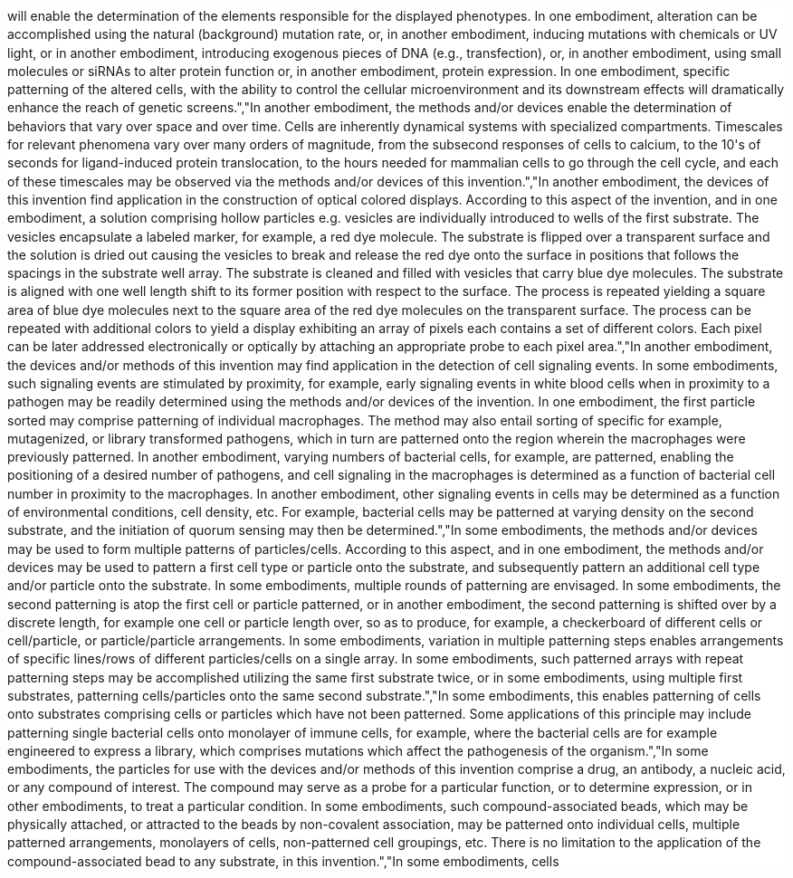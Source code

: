 will enable the determination of the elements responsible for the displayed phenotypes. In one embodiment, alteration can be accomplished using the natural (background) mutation rate, or, in another embodiment, inducing mutations with chemicals or UV light, or in another embodiment, introducing exogenous pieces of DNA (e.g., transfection), or, in another embodiment, using small molecules or siRNAs to alter protein function or, in another embodiment, protein expression. In one embodiment, specific patterning of the altered cells, with the ability to control the cellular microenvironment and its downstream effects will dramatically enhance the reach of genetic screens.","In another embodiment, the methods and\/or devices enable the determination of behaviors that vary over space and over time. Cells are inherently dynamical systems with specialized compartments. Timescales for relevant phenomena vary over many orders of magnitude, from the subsecond responses of cells to calcium, to the 10's of seconds for ligand-induced protein translocation, to the hours needed for mammalian cells to go through the cell cycle, and each of these timescales may be observed via the methods and\/or devices of this invention.","In another embodiment, the devices of this invention find application in the construction of optical colored displays. According to this aspect of the invention, and in one embodiment, a solution comprising hollow particles e.g. vesicles are individually introduced to wells of the first substrate. The vesicles encapsulate a labeled marker, for example, a red dye molecule. The substrate is flipped over a transparent surface and the solution is dried out causing the vesicles to break and release the red dye onto the surface in positions that follows the spacings in the substrate well array. The substrate is cleaned and filled with vesicles that carry blue dye molecules. The substrate is aligned with one well length shift to its former position with respect to the surface. The process is repeated yielding a square area of blue dye molecules next to the square area of the red dye molecules on the transparent surface. The process can be repeated with additional colors to yield a display exhibiting an array of pixels each contains a set of different colors. Each pixel can be later addressed electronically or optically by attaching an appropriate probe to each pixel area.","In another embodiment, the devices and\/or methods of this invention may find application in the detection of cell signaling events. In some embodiments, such signaling events are stimulated by proximity, for example, early signaling events in white blood cells when in proximity to a pathogen may be readily determined using the methods and\/or devices of the invention. In one embodiment, the first particle sorted may comprise patterning of individual macrophages. The method may also entail sorting of specific for example, mutagenized, or library transformed pathogens, which in turn are patterned onto the region wherein the macrophages were previously patterned. In another embodiment, varying numbers of bacterial cells, for example, are patterned, enabling the positioning of a desired number of pathogens, and cell signaling in the macrophages is determined as a function of bacterial cell number in proximity to the macrophages. In another embodiment, other signaling events in cells may be determined as a function of environmental conditions, cell density, etc. For example, bacterial cells may be patterned at varying density on the second substrate, and the initiation of quorum sensing may then be determined.","In some embodiments, the methods and\/or devices may be used to form multiple patterns of particles\/cells. According to this aspect, and in one embodiment, the methods and\/or devices may be used to pattern a first cell type or particle onto the substrate, and subsequently pattern an additional cell type and\/or particle onto the substrate. In some embodiments, multiple rounds of patterning are envisaged. In some embodiments, the second patterning is atop the first cell or particle patterned, or in another embodiment, the second patterning is shifted over by a discrete length, for example one cell or particle length over, so as to produce, for example, a checkerboard of different cells or cell\/particle, or particle\/particle arrangements. In some embodiments, variation in multiple patterning steps enables arrangements of specific lines\/rows of different particles\/cells on a single array. In some embodiments, such patterned arrays with repeat patterning steps may be accomplished utilizing the same first substrate twice, or in some embodiments, using multiple first substrates, patterning cells\/particles onto the same second substrate.","In some embodiments, this enables patterning of cells onto substrates comprising cells or particles which have not been patterned. Some applications of this principle may include patterning single bacterial cells onto monolayer of immune cells, for example, where the bacterial cells are for example engineered to express a library, which comprises mutations which affect the pathogenesis of the organism.","In some embodiments, the particles for use with the devices and\/or methods of this invention comprise a drug, an antibody, a nucleic acid, or any compound of interest. The compound may serve as a probe for a particular function, or to determine expression, or in other embodiments, to treat a particular condition. In some embodiments, such compound-associated beads, which may be physically attached, or attracted to the beads by non-covalent association, may be patterned onto individual cells, multiple patterned arrangements, monolayers of cells, non-patterned cell groupings, etc. There is no limitation to the application of the compound-associated bead to any substrate, in this invention.","In some embodiments, cells
